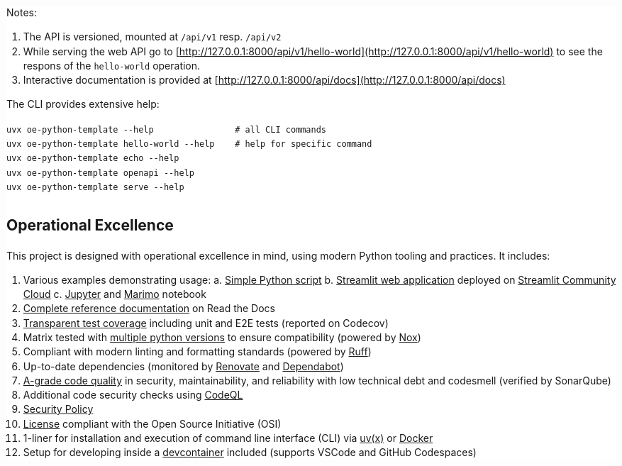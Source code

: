 Notes:
1. The API is versioned, mounted at `/api/v1` resp. `/api/v2`
2. While serving the web API go to [http://127.0.0.1:8000/api/v1/hello-world](http://127.0.0.1:8000/api/v1/hello-world) to see the respons of the `hello-world` operation.
3. Interactive documentation is provided at [http://127.0.0.1:8000/api/docs](http://127.0.0.1:8000/api/docs)


The CLI provides extensive help:

```shell
uvx oe-python-template --help                # all CLI commands
uvx oe-python-template hello-world --help    # help for specific command
uvx oe-python-template echo --help
uvx oe-python-template openapi --help
uvx oe-python-template serve --help
```


## Operational Excellence

This project is designed with operational excellence in mind, using modern Python tooling and practices. It includes:

1. Various examples demonstrating usage:
  a. [Simple Python script](https://github.com/helmut-hoffer-von-ankershoffen/oe-python-template/blob/main/examples/script.py)
  b. [Streamlit web application](https://oe-python-template.streamlit.app/) deployed on [Streamlit Community Cloud](https://streamlit.io/cloud)
  c. [Jupyter](https://github.com/helmut-hoffer-von-ankershoffen/oe-python-template/blob/main/examples/notebook.ipynb) and [Marimo](https://github.com/helmut-hoffer-von-ankershoffen/oe-python-template/blob/main/examples/notebook.py) notebook
2. [Complete reference documentation](https://oe-python-template.readthedocs.io/en/latest/reference.html) on Read the Docs
3. [Transparent test coverage](https://app.codecov.io/gh/helmut-hoffer-von-ankershoffen/oe-python-template) including unit and E2E tests (reported on Codecov)
4. Matrix tested with [multiple python versions](https://github.com/helmut-hoffer-von-ankershoffen/oe-python-template/blob/main/noxfile.py) to ensure compatibility (powered by [Nox](https://nox.thea.codes/en/stable/))
5. Compliant with modern linting and formatting standards (powered by [Ruff](https://github.com/astral-sh/ruff))
6. Up-to-date dependencies (monitored by [Renovate](https://github.com/renovatebot/renovate) and [Dependabot](https://github.com/helmut-hoffer-von-ankershoffen/oe-python-template/security/dependabot))
7. [A-grade code quality](https://sonarcloud.io/summary/new_code?id=helmut-hoffer-von-ankershoffen_oe-python-template) in security, maintainability, and reliability with low technical debt and codesmell (verified by SonarQube)
8. Additional code security checks using [CodeQL](https://github.com/helmut-hoffer-von-ankershoffen/oe-python-template/security/code-scanning)
9. [Security Policy](SECURITY.md)
10. [License](LICENSE) compliant with the Open Source Initiative (OSI)
11. 1-liner for installation and execution of command line interface (CLI) via [uv(x)](https://github.com/astral-sh/uv) or [Docker](https://hub.docker.com/r/helmuthva/oe-python-template/tags)
12. Setup for developing inside a [devcontainer](https://code.visualstudio.com/docs/devcontainers/containers) included (supports VSCode and GitHub Codespaces)
